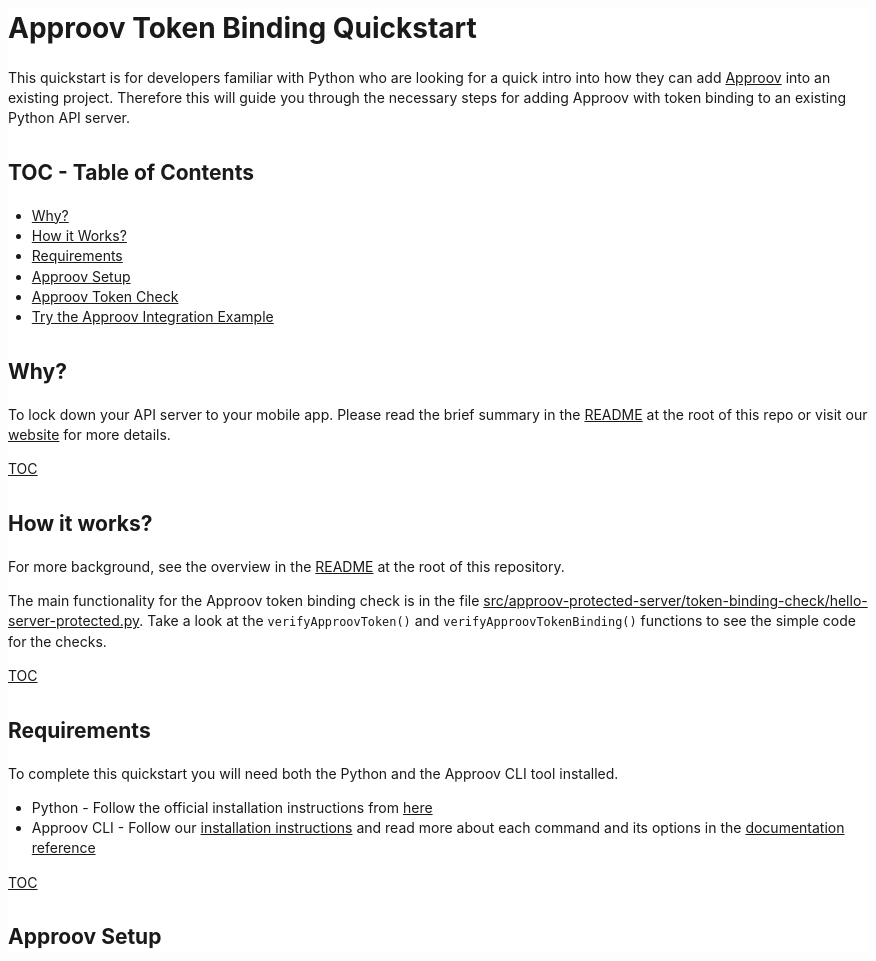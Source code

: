 # Approov Token Binding Quickstart

This quickstart is for developers familiar with Python who are looking for a quick intro into how they can add [Approov](https://approov.io) into an existing project. Therefore this will guide you through the necessary steps for adding Approov with token binding to an existing Python API server.

## TOC - Table of Contents

* [Why?](#why)
* [How it Works?](#how-it-works)
* [Requirements](#requirements)
* [Approov Setup](#approov-setup)
* [Approov Token Check](#approov-token-binding-check)
* [Try the Approov Integration Example](#try-the-approov-integration-example)


## Why?

To lock down your API server to your mobile app. Please read the brief summary in the [README](/README.md#why) at the root of this repo or visit our [website](https://approov.io/product.html) for more details.

[TOC](#toc---table-of-contents)


## How it works?

For more background, see the overview in the [README](/README.md#how-it-works) at the root of this repository.

The main functionality for the Approov token binding check is in the file [src/approov-protected-server/token-binding-check/hello-server-protected.py](/src/approov-protected-server/token-binding-check/hello-server-protected.py). Take a look at the `verifyApproovToken()` and `verifyApproovTokenBinding()` functions to see the simple code for the checks.

[TOC](#toc---table-of-contents)


## Requirements

To complete this quickstart you will need both the Python and the Approov CLI tool installed.

* Python - Follow the official installation instructions from [here](https://wiki.python.org/moin/BeginnersGuide/Download)
* Approov CLI - Follow our [installation instructions](https://approov.io/docs/latest/approov-installation/#approov-tool) and read more about each command and its options in the [documentation reference](https://approov.io/docs/latest/approov-cli-tool-reference/)

[TOC](#toc---table-of-contents)


## Approov Setup
